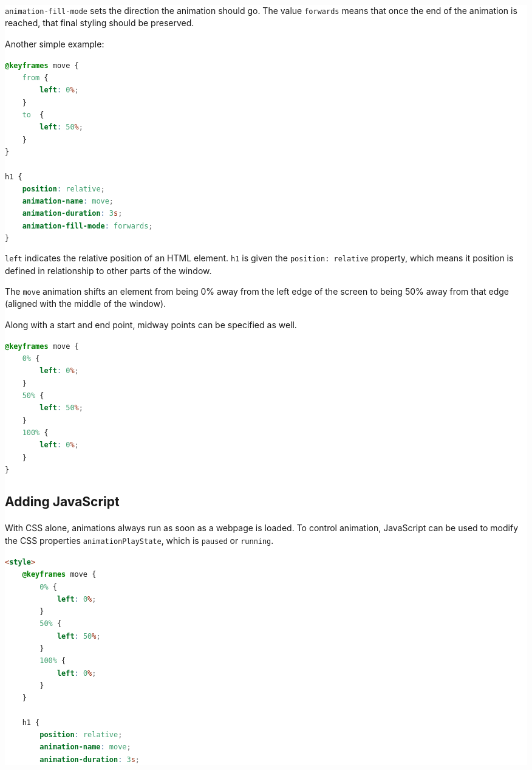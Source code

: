 `animation-fill-mode` sets the direction the animation should go. The value `forwards` means that once the end of the animation is reached, that final styling should be preserved.

Another simple example:

```css
@keyframes move {
    from {
        left: 0%;
    }
    to  {
        left: 50%;
    }
}

h1 {
    position: relative;
    animation-name: move;
    animation-duration: 3s;
    animation-fill-mode: forwards;
}
```

`left` indicates the relative position of an HTML element. `h1` is given the `position: relative` property, which means it position is defined in relationship to other parts of the window.

The `move` animation shifts an element from being 0% away from the left edge of the screen to being 50% away from that edge (aligned with the middle of the window).

Along with a start and end point, midway points can be specified as well.

```css
@keyframes move {
    0% {
        left: 0%;
    }
    50% {
        left: 50%;
    }
    100% {
        left: 0%;
    }
}
```

## Adding JavaScript
With CSS alone, animations always run as soon as a webpage is loaded. To control animation, JavaScript can be used to modify the CSS properties `animationPlayState`, which is `paused` or `running`.

```html
<style>
    @keyframes move {
        0% {
            left: 0%;
        }
        50% {
            left: 50%;
        }
        100% {
            left: 0%;
        }
    }

    h1 {
        position: relative;
        animation-name: move;
        animation-duration: 3s;
```